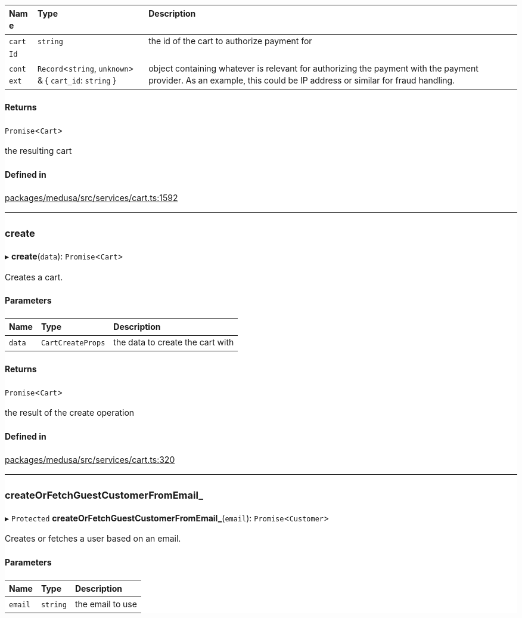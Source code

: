 | Name | Type | Description |
| :------ | :------ | :------ |
| `cartId` | `string` | the id of the cart to authorize payment for |
| `context` | `Record`<`string`, `unknown`\> & { `cart_id`: `string`  } | object containing whatever is relevant for    authorizing the payment with the payment provider. As an example,    this could be IP address or similar for fraud handling. |

#### Returns

`Promise`<`Cart`\>

the resulting cart

#### Defined in

[packages/medusa/src/services/cart.ts:1592](https://github.com/medusajs/medusa/blob/a4575c391/packages/medusa/src/services/cart.ts#L1592)

___

### create

▸ **create**(`data`): `Promise`<`Cart`\>

Creates a cart.

#### Parameters

| Name | Type | Description |
| :------ | :------ | :------ |
| `data` | `CartCreateProps` | the data to create the cart with |

#### Returns

`Promise`<`Cart`\>

the result of the create operation

#### Defined in

[packages/medusa/src/services/cart.ts:320](https://github.com/medusajs/medusa/blob/a4575c391/packages/medusa/src/services/cart.ts#L320)

___

### createOrFetchGuestCustomerFromEmail\_

▸ `Protected` **createOrFetchGuestCustomerFromEmail_**(`email`): `Promise`<`Customer`\>

Creates or fetches a user based on an email.

#### Parameters

| Name | Type | Description |
| :------ | :------ | :------ |
| `email` | `string` | the email to use |
